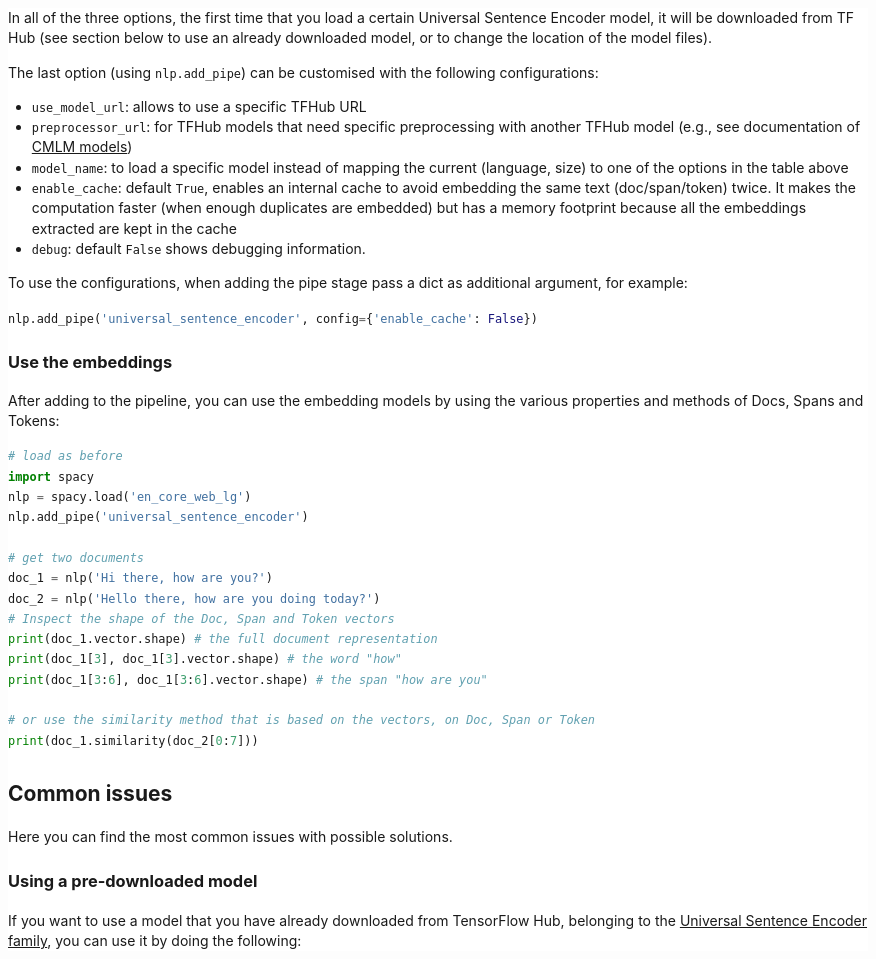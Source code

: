 In all of the three options, the first time that you load a certain Universal Sentence Encoder model, it will be downloaded from TF Hub (see section below to use an already downloaded model, or to change the location of the model files).

The last option (using `nlp.add_pipe`) can be customised with the following configurations:

- `use_model_url`: allows to use a specific TFHub URL
- `preprocessor_url`: for TFHub models that need specific preprocessing with another TFHub model (e.g., see documentation of [CMLM models](https://tfhub.dev/google/universal-sentence-encoder-cmlm/en-base))
- `model_name`: to load a specific model instead of mapping the current (language, size) to one of the options in the table above
- `enable_cache`: default `True`, enables an internal cache to avoid embedding the same text (doc/span/token) twice. It makes the computation faster (when enough duplicates are embedded) but has a memory footprint because all the embeddings extracted are kept in the cache
- `debug`: default `False` shows debugging information.

To use the configurations, when adding the pipe stage pass a dict as additional argument, for example:

```python
nlp.add_pipe('universal_sentence_encoder', config={'enable_cache': False})
```

### Use the embeddings

After adding to the pipeline, you can use the embedding models by using the various properties and methods of Docs, Spans and Tokens:

```python
# load as before
import spacy
nlp = spacy.load('en_core_web_lg')
nlp.add_pipe('universal_sentence_encoder')

# get two documents
doc_1 = nlp('Hi there, how are you?')
doc_2 = nlp('Hello there, how are you doing today?')
# Inspect the shape of the Doc, Span and Token vectors
print(doc_1.vector.shape) # the full document representation
print(doc_1[3], doc_1[3].vector.shape) # the word "how"
print(doc_1[3:6], doc_1[3:6].vector.shape) # the span "how are you"

# or use the similarity method that is based on the vectors, on Doc, Span or Token
print(doc_1.similarity(doc_2[0:7]))
```

## Common issues

Here you can find the most common issues with possible solutions.

### Using a pre-downloaded model

If you want to use a model that you have already downloaded from TensorFlow Hub, belonging to the [Universal Sentence Encoder family](https://tfhub.dev/google/collections/universal-sentence-encoder/1), you can use it by doing the following:
